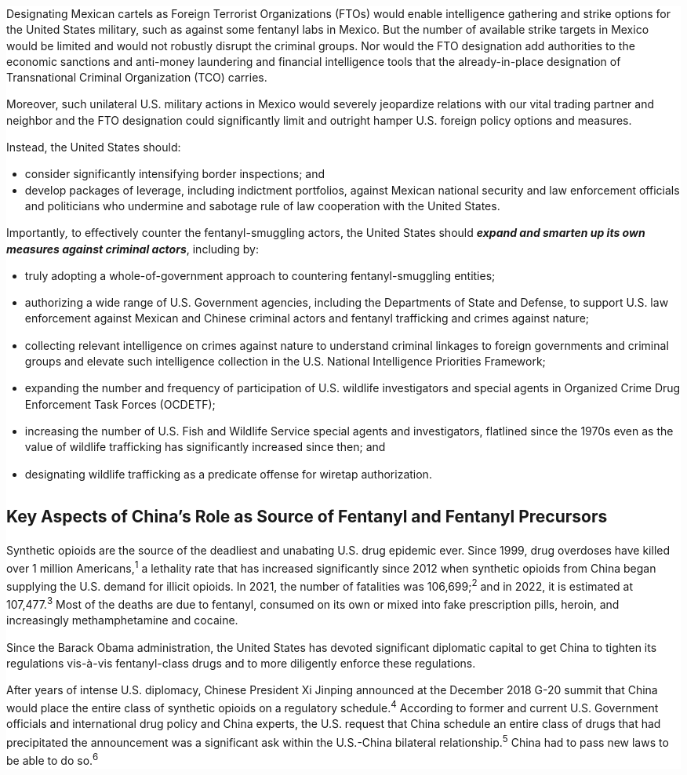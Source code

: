 <p>Designating Mexican cartels as Foreign Terrorist Organizations (FTOs) would enable intelligence gathering and strike options for the United States military, such as against some fentanyl labs in Mexico. But the number of available strike targets in Mexico would be limited and would not robustly disrupt the criminal groups. Nor would the FTO designation add authorities to the economic sanctions and anti-money laundering and financial intelligence tools that the already-in-place designation of Transnational Criminal Organization (TCO) carries.</p>
<p>Moreover, such unilateral U.S. military actions in Mexico would severely jeopardize relations with our vital trading partner and neighbor and the FTO designation could significantly limit and outright hamper U.S. foreign policy options and measures.</p>
<p>Instead, the United States should:</p>
<ul>
<li>consider significantly intensifying border inspections; and</li>
<li>develop packages of leverage, including indictment portfolios, against Mexican national security and law enforcement officials and politicians who undermine and sabotage rule of law cooperation with the United States.</li>
</ul>
<p>Importantly<em>, </em>to effectively counter the fentanyl-smuggling actors, the United States should <strong><em>expand and smarten up its own measures against criminal actors</em></strong>, including by:</p>
<ul>
<li>truly adopting a whole-of-government approach to countering fentanyl-smuggling entities;</li>
</ul>
<ul>
<li>authorizing a wide range of U.S. Government agencies, including the Departments of State and Defense, to support U.S. law enforcement against Mexican and Chinese criminal actors and fentanyl trafficking and crimes against nature;</li>
</ul>
<ul>
<li>collecting relevant intelligence on crimes against nature to understand criminal linkages to foreign governments and criminal groups and elevate such intelligence collection in the U.S. National Intelligence Priorities Framework;</li>
</ul>
<ul>
<li>expanding the number and frequency of participation of U.S. wildlife investigators and special agents in Organized Crime Drug Enforcement Task Forces (OCDETF);</li>
</ul>
<ul>
<li>increasing the number of U.S. Fish and Wildlife Service special agents and investigators, flatlined since the 1970s even as the value of wildlife trafficking has significantly increased since then; and</li>
</ul>
<ul>
<li>designating wildlife trafficking as a predicate offense for wiretap authorization.</li>
</ul>
<h2><strong>Key Aspects of China’s Role as Source of Fentanyl and Fentanyl Precursors</strong></h2>
<p>Synthetic opioids are the source of the deadliest and unabating U.S. drug epidemic ever. Since 1999, drug overdoses have killed over 1 million Americans,<sup class="endnote-pointer">1</sup> a lethality rate that has increased significantly since 2012 when synthetic opioids from China began supplying the U.S. demand for illicit opioids. In 2021, the number of fatalities was 106,699;<sup class="endnote-pointer">2</sup> and in 2022, it is estimated at 107,477.<sup class="endnote-pointer">3</sup> Most of the deaths are due to fentanyl, consumed on its own or mixed into fake prescription pills, heroin, and increasingly methamphetamine and cocaine.</p>
<p>Since the Barack Obama administration, the United States has devoted significant diplomatic capital to get China to tighten its regulations vis-à-vis fentanyl-class drugs and to more diligently enforce these regulations.</p>
<p>After years of intense U.S. diplomacy, Chinese President Xi Jinping announced at the December 2018 G-20 summit that China would place the entire class of synthetic opioids on a regulatory schedule.<sup class="endnote-pointer">4</sup> According to former and current U.S. Government officials and international drug policy and China experts, the U.S. request that China schedule an entire class of drugs that had precipitated the announcement was a significant ask within the U.S.-China bilateral relationship.<sup class="endnote-pointer">5</sup> China had to pass new laws to be able to do so.<sup class="endnote-pointer">6</sup></p>